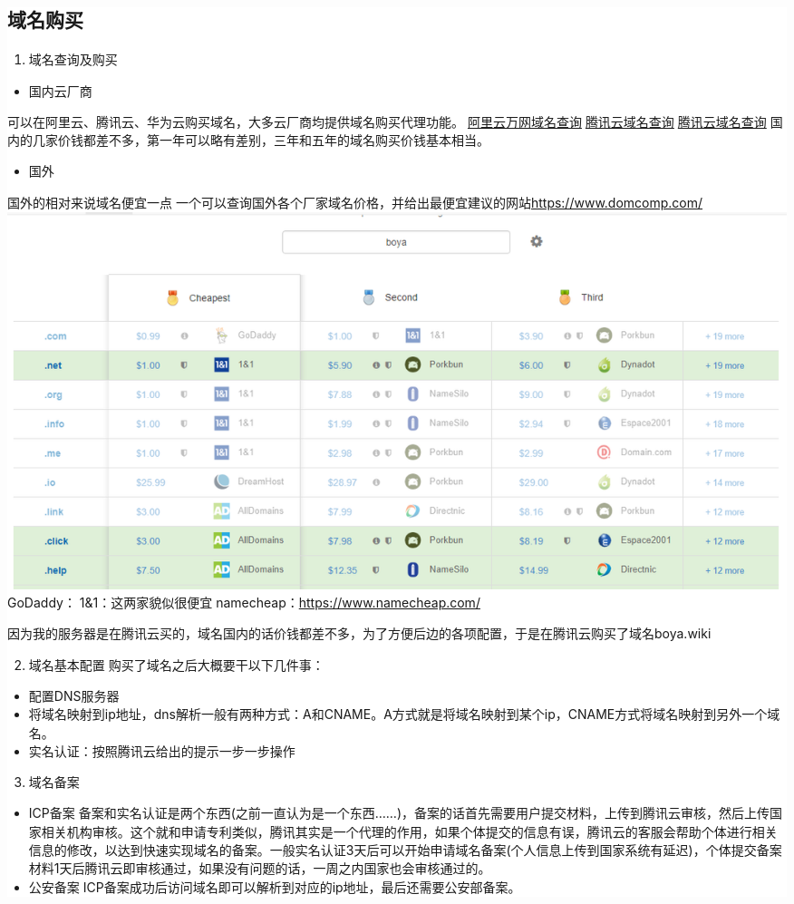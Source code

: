 ## 域名购买

1. 域名查询及购买
+ 国内云厂商

可以在阿里云、腾讯云、华为云购买域名，大多云厂商均提供域名购买代理功能。
[阿里云万网域名查询](https://wanwang.aliyun.com/?spm=5176.12825654.eofdhaal5.9.3dbd2c4a743gNQ&aly_as=yHftQl5i)
[腾讯云域名查询](https://dnspod.cloud.tencent.com/)
[腾讯云域名查询](https://www.huaweicloud.com/product/domain.html)
国内的几家价钱都差不多，第一年可以略有差别，三年和五年的域名购买价钱基本相当。

+ 国外

国外的相对来说域名便宜一点
一个可以查询国外各个厂家域名价格，并给出最便宜建议的网站<https://www.domcomp.com/>
![查询结果](Hexo个人博客的安装与部署/截图3.png)
GoDaddy：
1&1：这两家貌似很便宜
namecheap：<https://www.namecheap.com/>

因为我的服务器是在腾讯云买的，域名国内的话价钱都差不多，为了方便后边的各项配置，于是在腾讯云购买了域名boya.wiki

2. 域名基本配置
购买了域名之后大概要干以下几件事：
+ 配置DNS服务器
+ 将域名映射到ip地址，dns解析一般有两种方式：A和CNAME。A方式就是将域名映射到某个ip，CNAME方式将域名映射到另外一个域名。
+ 实名认证：按照腾讯云给出的提示一步一步操作

3. 域名备案
+ ICP备案
备案和实名认证是两个东西(之前一直认为是一个东西……)，备案的话首先需要用户提交材料，上传到腾讯云审核，然后上传国家相关机构审核。这个就和申请专利类似，腾讯其实是一个代理的作用，如果个体提交的信息有误，腾讯云的客服会帮助个体进行相关信息的修改，以达到快速实现域名的备案。一般实名认证3天后可以开始申请域名备案(个人信息上传到国家系统有延迟)，个体提交备案材料1天后腾讯云即审核通过，如果没有问题的话，一周之内国家也会审核通过的。
+ 公安备案
ICP备案成功后访问域名即可以解析到对应的ip地址，最后还需要公安部备案。
